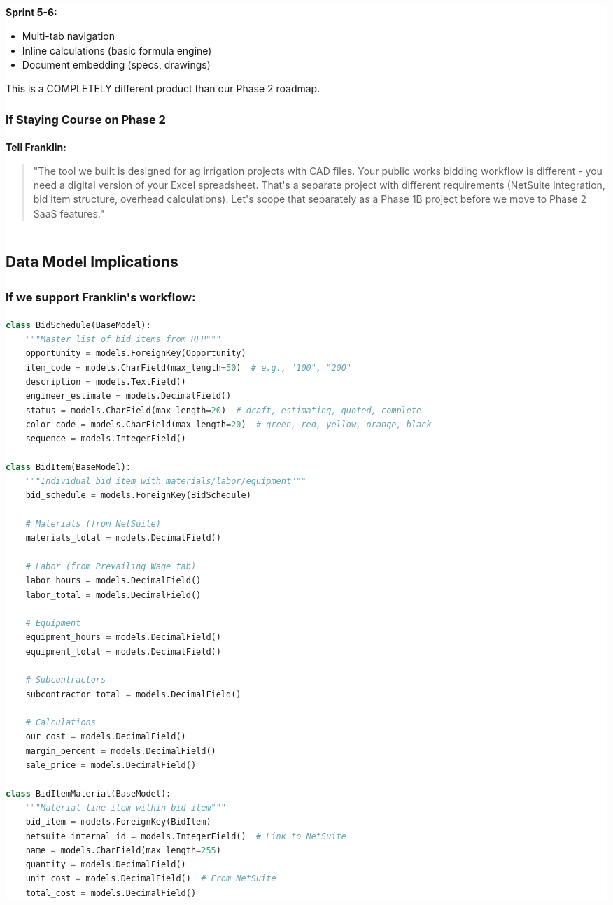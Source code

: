 **Sprint 5-6:**
- Multi-tab navigation
- Inline calculations (basic formula engine)
- Document embedding (specs, drawings)

This is a COMPLETELY different product than our Phase 2 roadmap.

### If Staying Course on Phase 2
**Tell Franklin:**
> "The tool we built is designed for ag irrigation projects with CAD files. Your public works bidding workflow is different - you need a digital version of your Excel spreadsheet. That's a separate project with different requirements (NetSuite integration, bid item structure, overhead calculations). Let's scope that separately as a Phase 1B project before we move to Phase 2 SaaS features."

---

## Data Model Implications

### If we support Franklin's workflow:

```python
class BidSchedule(BaseModel):
    """Master list of bid items from RFP"""
    opportunity = models.ForeignKey(Opportunity)
    item_code = models.CharField(max_length=50)  # e.g., "100", "200"
    description = models.TextField()
    engineer_estimate = models.DecimalField()
    status = models.CharField(max_length=20)  # draft, estimating, quoted, complete
    color_code = models.CharField(max_length=20)  # green, red, yellow, orange, black
    sequence = models.IntegerField()

class BidItem(BaseModel):
    """Individual bid item with materials/labor/equipment"""
    bid_schedule = models.ForeignKey(BidSchedule)

    # Materials (from NetSuite)
    materials_total = models.DecimalField()

    # Labor (from Prevailing Wage tab)
    labor_hours = models.DecimalField()
    labor_total = models.DecimalField()

    # Equipment
    equipment_hours = models.DecimalField()
    equipment_total = models.DecimalField()

    # Subcontractors
    subcontractor_total = models.DecimalField()

    # Calculations
    our_cost = models.DecimalField()
    margin_percent = models.DecimalField()
    sale_price = models.DecimalField()

class BidItemMaterial(BaseModel):
    """Material line item within bid item"""
    bid_item = models.ForeignKey(BidItem)
    netsuite_internal_id = models.IntegerField()  # Link to NetSuite
    name = models.CharField(max_length=255)
    quantity = models.DecimalField()
    unit_cost = models.DecimalField()  # From NetSuite
    total_cost = models.DecimalField()
```
